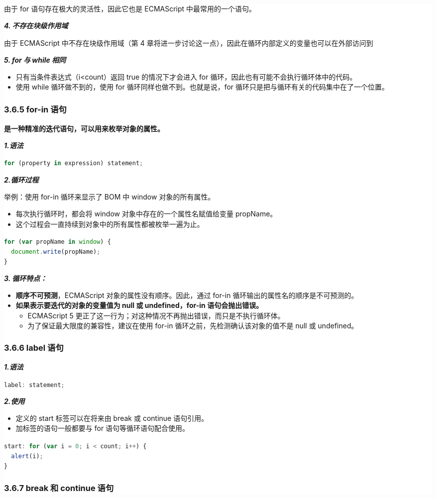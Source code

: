 由于 for 语句存在极大的灵活性，因此它也是 ECMAScript 中最常用的一个语句。

**_4. 不存在块级作用域_**

由于 ECMAScript 中不存在块级作用域（第 4 章将进一步讨论这一点），因此在循环内部定义的变量也可以在外部访问到

**_5. for 与 while 相同_**

- 只有当条件表达式（i<count）返回 true 的情况下才会进入 for 循环，因此也有可能不会执行循环体中的代码。
- 使用 while 循环做不到的，使用 for 循环同样也做不到。也就是说，for 循环只是把与循环有关的代码集中在了一个位置。

### 3.6.5 for-in 语句

**是一种精准的迭代语句，可以用来枚举对象的属性。**

**_1.语法_**

```js
for (property in expression) statement;
```

**_2.循环过程_**

举例：使用 for-in 循环来显示了 BOM 中 window 对象的所有属性。

- 每次执行循环时，都会将 window 对象中存在的一个属性名赋值给变量 propName。
- 这个过程会一直持续到对象中的所有属性都被枚举一遍为止。

```js
for (var propName in window) {
  document.write(propName);
}
```

**_3. 循环特点：_**

- **顺序不可预测**，ECMAScript 对象的属性没有顺序。因此，通过 for-in 循环输出的属性名的顺序是不可预测的。
- **如果表示要迭代的对象的变量值为 null 或 undefined，for-in 语句会抛出错误。**
  - ECMAScript 5 更正了这一行为；对这种情况不再抛出错误，而只是不执行循环体。
  - 为了保证最大限度的兼容性，建议在使用 for-in 循环之前，先检测确认该对象的值不是 null 或 undefined。

### 3.6.6 label 语句

**_1.语法_**

```js
label: statement;
```

**_2.使用_**

- 定义的 start 标签可以在将来由 break 或 continue 语句引用。
- 加标签的语句一般都要与 for 语句等循环语句配合使用。

```js
start: for (var i = 0; i < count; i++) {
  alert(i);
}
```

### 3.6.7 break 和 continue 语句
